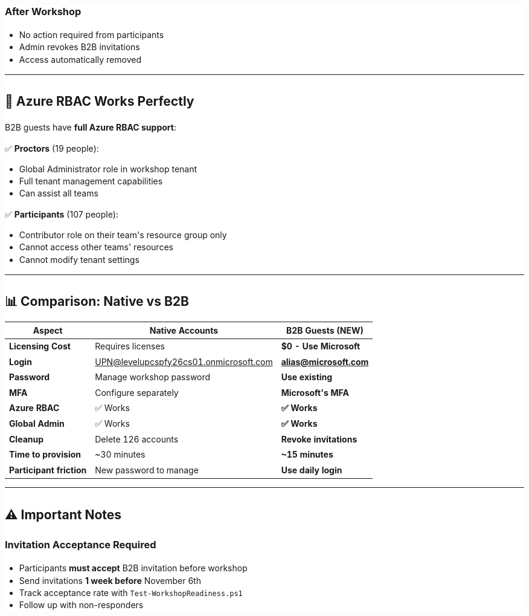 ### After Workshop
- No action required from participants
- Admin revokes B2B invitations
- Access automatically removed

---

## 🔐 **Azure RBAC Works Perfectly**

B2B guests have **full Azure RBAC support**:

✅ **Proctors** (19 people):
- Global Administrator role in workshop tenant
- Full tenant management capabilities
- Can assist all teams

✅ **Participants** (107 people):
- Contributor role on their team's resource group only
- Cannot access other teams' resources
- Cannot modify tenant settings

---

## 📊 **Comparison: Native vs B2B**

| Aspect | Native Accounts | B2B Guests (NEW) |
|--------|-----------------|------------------|
| **Licensing Cost** | Requires licenses | **$0 - Use Microsoft** |
| **Login** | UPN@levelupcspfy26cs01.onmicrosoft.com | **alias@microsoft.com** |
| **Password** | Manage workshop password | **Use existing** |
| **MFA** | Configure separately | **Microsoft's MFA** |
| **Azure RBAC** | ✅ Works | **✅ Works** |
| **Global Admin** | ✅ Works | **✅ Works** |
| **Cleanup** | Delete 126 accounts | **Revoke invitations** |
| **Time to provision** | ~30 minutes | **~15 minutes** |
| **Participant friction** | New password to manage | **Use daily login** |

---

## ⚠️ **Important Notes**

### Invitation Acceptance Required
- Participants **must accept** B2B invitation before workshop
- Send invitations **1 week before** November 6th
- Track acceptance rate with `Test-WorkshopReadiness.ps1`
- Follow up with non-responders
